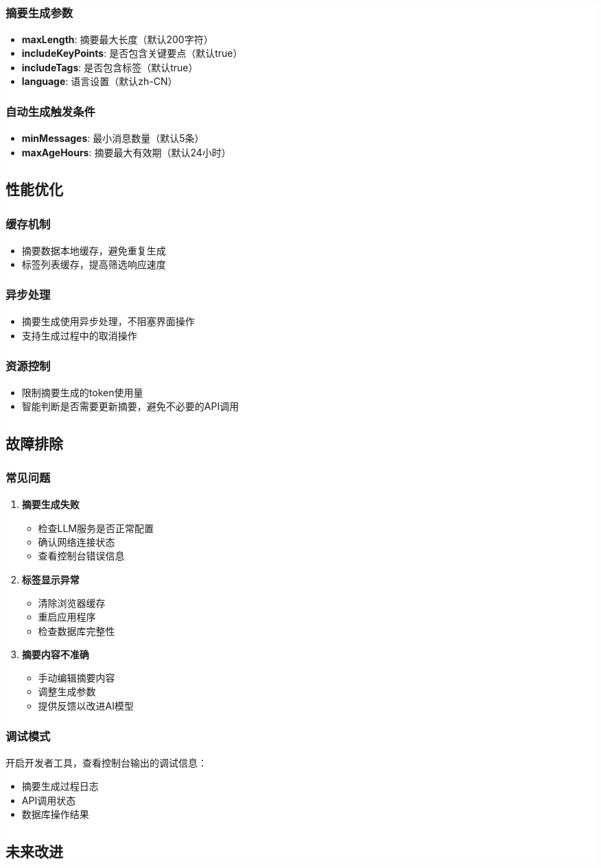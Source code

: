 ### 摘要生成参数
- **maxLength**: 摘要最大长度（默认200字符）
- **includeKeyPoints**: 是否包含关键要点（默认true）
- **includeTags**: 是否包含标签（默认true）
- **language**: 语言设置（默认zh-CN）

### 自动生成触发条件
- **minMessages**: 最小消息数量（默认5条）
- **maxAgeHours**: 摘要最大有效期（默认24小时）

## 性能优化

### 缓存机制
- 摘要数据本地缓存，避免重复生成
- 标签列表缓存，提高筛选响应速度

### 异步处理
- 摘要生成使用异步处理，不阻塞界面操作
- 支持生成过程中的取消操作

### 资源控制
- 限制摘要生成的token使用量
- 智能判断是否需要更新摘要，避免不必要的API调用

## 故障排除

### 常见问题
1. **摘要生成失败**
   - 检查LLM服务是否正常配置
   - 确认网络连接状态
   - 查看控制台错误信息

2. **标签显示异常**
   - 清除浏览器缓存
   - 重启应用程序
   - 检查数据库完整性

3. **摘要内容不准确**
   - 手动编辑摘要内容
   - 调整生成参数
   - 提供反馈以改进AI模型

### 调试模式
开启开发者工具，查看控制台输出的调试信息：
- 摘要生成过程日志
- API调用状态
- 数据库操作结果

## 未来改进
